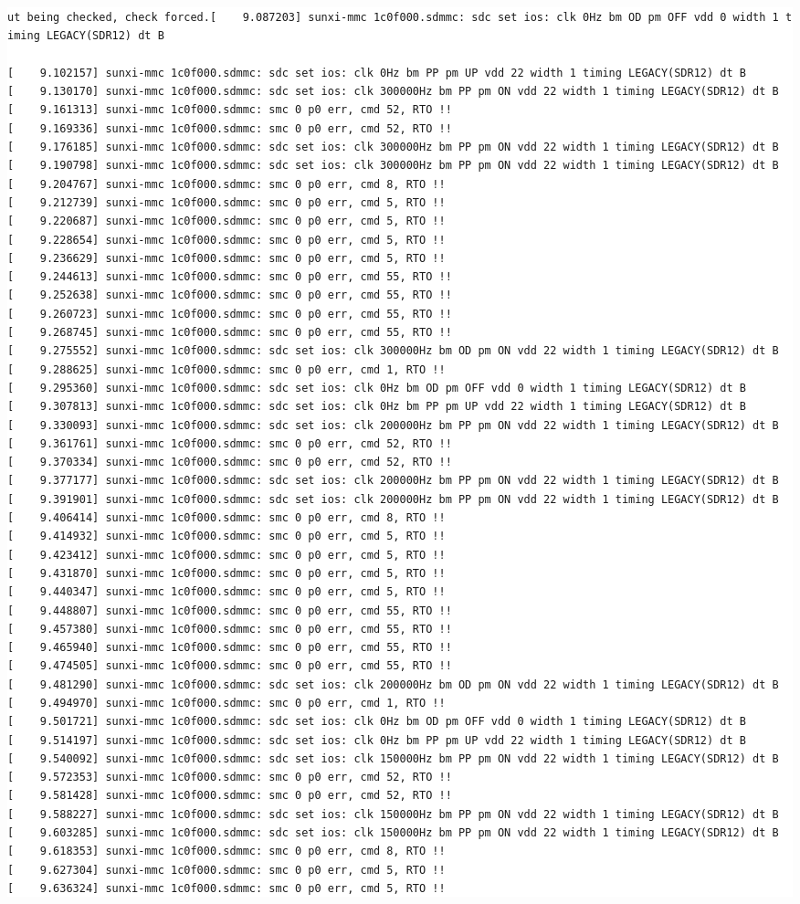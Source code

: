     ut being checked, check forced.[    9.087203] sunxi-mmc 1c0f000.sdmmc: sdc set ios: clk 0Hz bm OD pm OFF vdd 0 width 1 timing LEGACY(SDR12) dt B
    
    [    9.102157] sunxi-mmc 1c0f000.sdmmc: sdc set ios: clk 0Hz bm PP pm UP vdd 22 width 1 timing LEGACY(SDR12) dt B
    [    9.130170] sunxi-mmc 1c0f000.sdmmc: sdc set ios: clk 300000Hz bm PP pm ON vdd 22 width 1 timing LEGACY(SDR12) dt B
    [    9.161313] sunxi-mmc 1c0f000.sdmmc: smc 0 p0 err, cmd 52, RTO !!
    [    9.169336] sunxi-mmc 1c0f000.sdmmc: smc 0 p0 err, cmd 52, RTO !!
    [    9.176185] sunxi-mmc 1c0f000.sdmmc: sdc set ios: clk 300000Hz bm PP pm ON vdd 22 width 1 timing LEGACY(SDR12) dt B
    [    9.190798] sunxi-mmc 1c0f000.sdmmc: sdc set ios: clk 300000Hz bm PP pm ON vdd 22 width 1 timing LEGACY(SDR12) dt B
    [    9.204767] sunxi-mmc 1c0f000.sdmmc: smc 0 p0 err, cmd 8, RTO !!
    [    9.212739] sunxi-mmc 1c0f000.sdmmc: smc 0 p0 err, cmd 5, RTO !!
    [    9.220687] sunxi-mmc 1c0f000.sdmmc: smc 0 p0 err, cmd 5, RTO !!
    [    9.228654] sunxi-mmc 1c0f000.sdmmc: smc 0 p0 err, cmd 5, RTO !!
    [    9.236629] sunxi-mmc 1c0f000.sdmmc: smc 0 p0 err, cmd 5, RTO !!
    [    9.244613] sunxi-mmc 1c0f000.sdmmc: smc 0 p0 err, cmd 55, RTO !!
    [    9.252638] sunxi-mmc 1c0f000.sdmmc: smc 0 p0 err, cmd 55, RTO !!
    [    9.260723] sunxi-mmc 1c0f000.sdmmc: smc 0 p0 err, cmd 55, RTO !!
    [    9.268745] sunxi-mmc 1c0f000.sdmmc: smc 0 p0 err, cmd 55, RTO !!
    [    9.275552] sunxi-mmc 1c0f000.sdmmc: sdc set ios: clk 300000Hz bm OD pm ON vdd 22 width 1 timing LEGACY(SDR12) dt B
    [    9.288625] sunxi-mmc 1c0f000.sdmmc: smc 0 p0 err, cmd 1, RTO !!
    [    9.295360] sunxi-mmc 1c0f000.sdmmc: sdc set ios: clk 0Hz bm OD pm OFF vdd 0 width 1 timing LEGACY(SDR12) dt B
    [    9.307813] sunxi-mmc 1c0f000.sdmmc: sdc set ios: clk 0Hz bm PP pm UP vdd 22 width 1 timing LEGACY(SDR12) dt B
    [    9.330093] sunxi-mmc 1c0f000.sdmmc: sdc set ios: clk 200000Hz bm PP pm ON vdd 22 width 1 timing LEGACY(SDR12) dt B
    [    9.361761] sunxi-mmc 1c0f000.sdmmc: smc 0 p0 err, cmd 52, RTO !!
    [    9.370334] sunxi-mmc 1c0f000.sdmmc: smc 0 p0 err, cmd 52, RTO !!
    [    9.377177] sunxi-mmc 1c0f000.sdmmc: sdc set ios: clk 200000Hz bm PP pm ON vdd 22 width 1 timing LEGACY(SDR12) dt B
    [    9.391901] sunxi-mmc 1c0f000.sdmmc: sdc set ios: clk 200000Hz bm PP pm ON vdd 22 width 1 timing LEGACY(SDR12) dt B
    [    9.406414] sunxi-mmc 1c0f000.sdmmc: smc 0 p0 err, cmd 8, RTO !!
    [    9.414932] sunxi-mmc 1c0f000.sdmmc: smc 0 p0 err, cmd 5, RTO !!
    [    9.423412] sunxi-mmc 1c0f000.sdmmc: smc 0 p0 err, cmd 5, RTO !!
    [    9.431870] sunxi-mmc 1c0f000.sdmmc: smc 0 p0 err, cmd 5, RTO !!
    [    9.440347] sunxi-mmc 1c0f000.sdmmc: smc 0 p0 err, cmd 5, RTO !!
    [    9.448807] sunxi-mmc 1c0f000.sdmmc: smc 0 p0 err, cmd 55, RTO !!
    [    9.457380] sunxi-mmc 1c0f000.sdmmc: smc 0 p0 err, cmd 55, RTO !!
    [    9.465940] sunxi-mmc 1c0f000.sdmmc: smc 0 p0 err, cmd 55, RTO !!
    [    9.474505] sunxi-mmc 1c0f000.sdmmc: smc 0 p0 err, cmd 55, RTO !!
    [    9.481290] sunxi-mmc 1c0f000.sdmmc: sdc set ios: clk 200000Hz bm OD pm ON vdd 22 width 1 timing LEGACY(SDR12) dt B
    [    9.494970] sunxi-mmc 1c0f000.sdmmc: smc 0 p0 err, cmd 1, RTO !!
    [    9.501721] sunxi-mmc 1c0f000.sdmmc: sdc set ios: clk 0Hz bm OD pm OFF vdd 0 width 1 timing LEGACY(SDR12) dt B
    [    9.514197] sunxi-mmc 1c0f000.sdmmc: sdc set ios: clk 0Hz bm PP pm UP vdd 22 width 1 timing LEGACY(SDR12) dt B
    [    9.540092] sunxi-mmc 1c0f000.sdmmc: sdc set ios: clk 150000Hz bm PP pm ON vdd 22 width 1 timing LEGACY(SDR12) dt B
    [    9.572353] sunxi-mmc 1c0f000.sdmmc: smc 0 p0 err, cmd 52, RTO !!
    [    9.581428] sunxi-mmc 1c0f000.sdmmc: smc 0 p0 err, cmd 52, RTO !!
    [    9.588227] sunxi-mmc 1c0f000.sdmmc: sdc set ios: clk 150000Hz bm PP pm ON vdd 22 width 1 timing LEGACY(SDR12) dt B
    [    9.603285] sunxi-mmc 1c0f000.sdmmc: sdc set ios: clk 150000Hz bm PP pm ON vdd 22 width 1 timing LEGACY(SDR12) dt B
    [    9.618353] sunxi-mmc 1c0f000.sdmmc: smc 0 p0 err, cmd 8, RTO !!
    [    9.627304] sunxi-mmc 1c0f000.sdmmc: smc 0 p0 err, cmd 5, RTO !!
    [    9.636324] sunxi-mmc 1c0f000.sdmmc: smc 0 p0 err, cmd 5, RTO !!